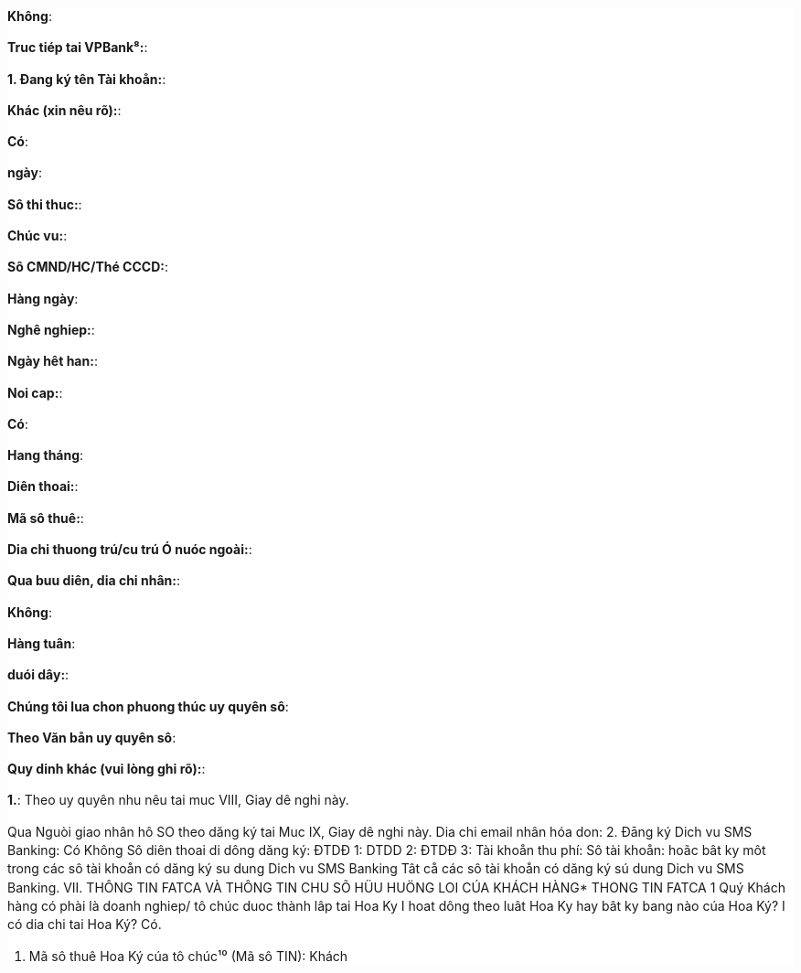 **Không**: 

**Truc tiép tai VPBank⁸:**: 

**1. Đang ký tên Tài khoån:**: 

**Khác (xin nêu rõ):**: 

**Có**: 

**ngày**: 

**Sô thi thuc:**: 

**Chúc vu:**: 

**Sô CMND/HC/Thé CCCD:**: 

**Hàng ngày**: 

**Nghê nghiep:**: 

**Ngày hêt han:**: 

**Noi cap:**: 

**Có**: 

**Hang tháng**: 

**Diên thoai:**: 

**Mã sô thuê:**: 

**Dia chi thuong trú/cu trú Ó nuóc ngoài:**: 

**Qua buu diên, dia chi nhân:**: 

**Không**: 

**Hàng tuân**: 

**duói dây:**: 

**Chúng tôi lua chon phuong thúc uy quyên sô**: 

**Theo Văn bån uy quyên sô**: 

**Quy dinh khác (vui lòng ghi rõ):**: 

**1.**: Theo uy quyên nhu nêu tai muc VIII, Giay dê nghi này.

Qua Nguòi giao nhân hô SO theo dăng ký tai Muc IX, Giay dê nghi này.
Dia chi email nhân hóa don:
2. Đāng ký Dich vu SMS Banking:
Có
Không
Sô diên thoai di dông dăng ký:
ĐTDĐ 1:
DTDD 2:
ĐTDĐ 3:
Tài khoån thu phí:
Sô tài khoån:
hoãc bât ky môt trong các sô tài khoån có dăng ký su dung
Dich vu SMS Banking
Tât cå các sô tài khoån có dăng ký sú dung Dich vu SMS Banking.
VII. THÔNG TIN FATCA VÀ THÔNG TIN CHU SÕ HÜU HUÖNG LOI CÚA KHÁCH HÀNG*
THONG TIN FATCA
1
Quý Khách hàng có phài là doanh nghiep/ tô chúc duoc thành lâp tai Hoa Ky I hoat dông theo luât Hoa Ky
hay bât ky bang nào cúa Hoa Ký? I có dia chi tai Hoa Ký?
Có.
1. Mã sô thuê Hoa Ký cúa tô chúc¹⁰ (Mã sô TIN):
Khách